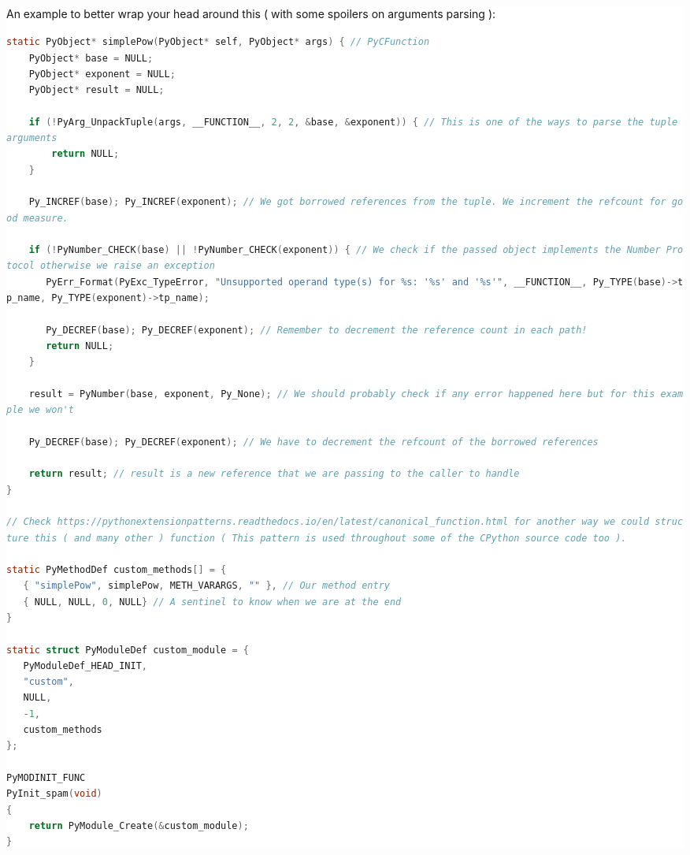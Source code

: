 An example to better wrap your head around this ( with some spoilers on arguments parsing ):

~~~c
static PyObject* simplePow(PyObject* self, PyObject* args) { // PyCFunction
    PyObject* base = NULL;
    PyObject* exponent = NULL;
    PyObject* result = NULL;
    
    if (!PyArg_UnpackTuple(args, __FUNCTION__, 2, 2, &base, &exponent)) { // This is one of the ways to parse the tuple arguments
        return NULL;
    }
    
    Py_INCREF(base); Py_INCREF(exponent); // We got borrowed references from the tuple. We increment the refcount for good measure.
    
    if (!PyNumber_CHECK(base) || !PyNumber_CHECK(exponent)) { // We check if the passed object implements the Number Protocol otherwise we raise an exception
       PyErr_Format(PyExc_TypeError, "Unsupported operand type(s) for %s: '%s' and '%s'", __FUNCTION__, Py_TYPE(base)->tp_name, Py_TYPE(exponent)->tp_name);
       
       Py_DECREF(base); Py_DECREF(exponent); // Remember to decrement the reference count in each path!
       return NULL; 
    }
    
    result = PyNumber(base, exponent, Py_None); // We should probably check if any error happened here but for this example we won't

    Py_DECREF(base); Py_DECREF(exponent); // We have to decrement the refcount of the borrowed references

    return result; // result is a new reference that we are passing to the caller to handle
}

// Check https://pythonextensionpatterns.readthedocs.io/en/latest/canonical_function.html for another way we could structure this ( and many other ) function ( This pattern is used throughout some of the CPython source code too ).

static PyMethodDef custom_methods[] = {
   { "simplePow", simplePow, METH_VARARGS, "" }, // Our method entry
   { NULL, NULL, 0, NULL} // A sentinel to know when we are at the end
}

static struct PyModuleDef custom_module = {
   PyModuleDef_HEAD_INIT,
   "custom",
   NULL,
   -1,
   custom_methods
};

PyMODINIT_FUNC
PyInit_spam(void)
{
    return PyModule_Create(&custom_module);
}
~~~
